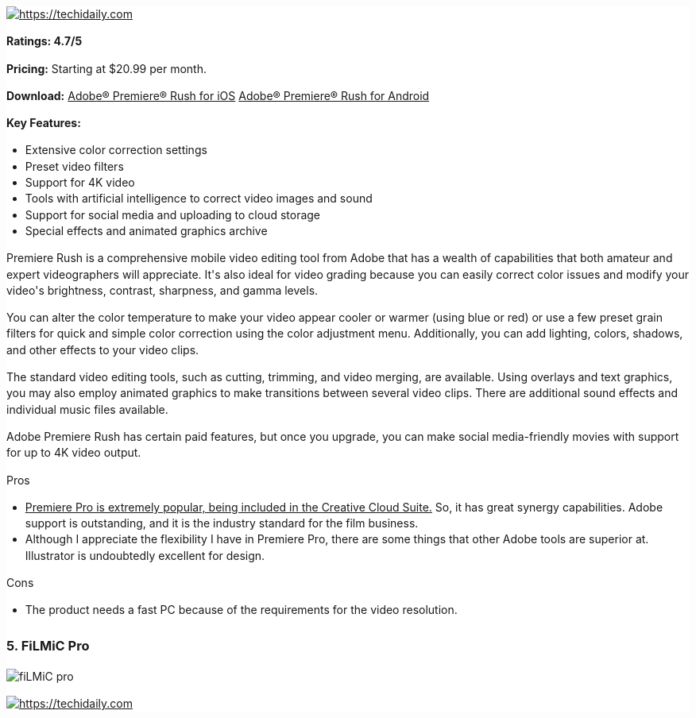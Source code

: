 
<a href="https://25home.pxf.io/c/5597632/2123475/16836" target="_top" id="2123475">
  <img src="//a.impactradius-go.com/display-ad/16836-2123475" border="0" alt="https://techidaily.com" width="300" height="75"/>
</a>
<img height="0" width="0" src="https://25home.pxf.io/i/5597632/2123475/16836" style="position:absolute;visibility:hidden;" border="0" />

**Ratings: 4.7/5**

**Pricing:** Starting at $20.99 per month.

**Download:** [Adobe® Premiere® Rush for iOS](https://apps.apple.com/us/app/adobe-premiere-rush-edit-video/id1188753863) [Adobe® Premiere® Rush for Android](https://play.google.com/store/apps/details?id=com.adobe.premiererush.videoeditor)

**Key Features:**

* Extensive color correction settings
* Preset video filters
* Support for 4K video
* Tools with artificial intelligence to correct video images and sound
* Support for social media and uploading to cloud storage
* Special effects and animated graphics archive

Premiere Rush is a comprehensive mobile video editing tool from Adobe that has a wealth of capabilities that both amateur and expert videographers will appreciate. It's also ideal for video grading because you can easily correct color issues and modify your video's brightness, contrast, sharpness, and gamma levels.

You can alter the color temperature to make your video appear cooler or warmer (using blue or red) or use a few preset grain filters for quick and simple color correction using the color adjustment menu. Additionally, you can add lighting, colors, shadows, and other effects to your video clips.

The standard video editing tools, such as cutting, trimming, and video merging, are available. Using overlays and text graphics, you may also employ animated graphics to make transitions between several video clips. There are additional sound effects and individual music files available.

Adobe Premiere Rush has certain paid features, but once you upgrade, you can make social media-friendly movies with support for up to 4K video output.

Pros

* [Premiere Pro is extremely popular, being included in the Creative Cloud Suite.](https://www.trustradius.com/reviews/adobe-premiere-pro-2018-04-29-00-21-18) So, it has great synergy capabilities. Adobe support is outstanding, and it is the industry standard for the film business.
* Although I appreciate the flexibility I have in Premiere Pro, there are some things that other Adobe tools are superior at. Illustrator is undoubtedly excellent for design.

Cons

* The product needs a fast PC because of the requirements for the video resolution.

### 5\. FiLMiC Pro

![fiLMiC pro](https://images.wondershare.com/filmora/article-images/2022/08/color-grading-app-6.jpg)


<a href="https://unicoeye.pxf.io/c/5597632/2134223/18498" target="_top" id="2134223">
  <img src="//a.impactradius-go.com/display-ad/18498-2134223" border="0" alt="https://techidaily.com" width="728" height="90"/>
</a>
<img height="0" width="0" src="https://unicoeye.pxf.io/i/5597632/2134223/18498" style="position:absolute;visibility:hidden;" border="0" />
